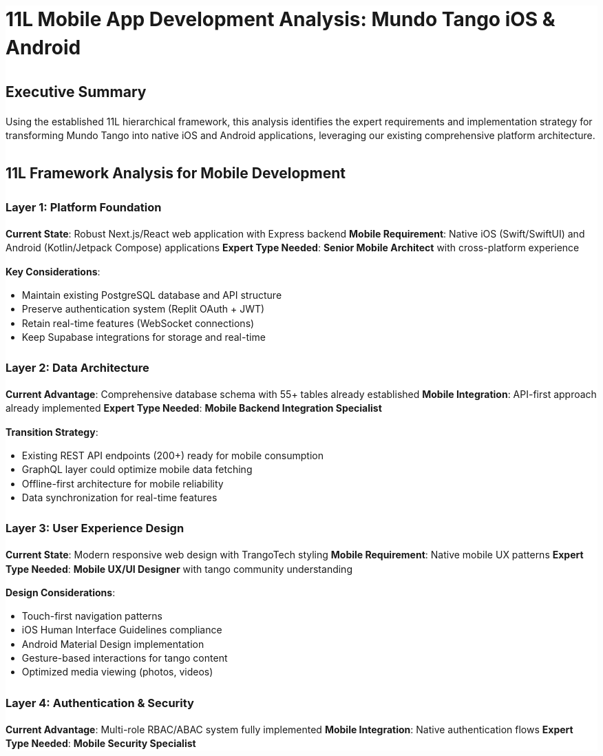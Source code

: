 # 11L Mobile App Development Analysis: Mundo Tango iOS & Android

## Executive Summary
Using the established 11L hierarchical framework, this analysis identifies the expert requirements and implementation strategy for transforming Mundo Tango into native iOS and Android applications, leveraging our existing comprehensive platform architecture.

## 11L Framework Analysis for Mobile Development

### Layer 1: Platform Foundation
**Current State**: Robust Next.js/React web application with Express backend
**Mobile Requirement**: Native iOS (Swift/SwiftUI) and Android (Kotlin/Jetpack Compose) applications
**Expert Type Needed**: **Senior Mobile Architect** with cross-platform experience

**Key Considerations**:
- Maintain existing PostgreSQL database and API structure
- Preserve authentication system (Replit OAuth + JWT)
- Retain real-time features (WebSocket connections)
- Keep Supabase integrations for storage and real-time

### Layer 2: Data Architecture
**Current Advantage**: Comprehensive database schema with 55+ tables already established
**Mobile Integration**: API-first approach already implemented
**Expert Type Needed**: **Mobile Backend Integration Specialist**

**Transition Strategy**:
- Existing REST API endpoints (200+) ready for mobile consumption
- GraphQL layer could optimize mobile data fetching
- Offline-first architecture for mobile reliability
- Data synchronization for real-time features

### Layer 3: User Experience Design
**Current State**: Modern responsive web design with TrangoTech styling
**Mobile Requirement**: Native mobile UX patterns
**Expert Type Needed**: **Mobile UX/UI Designer** with tango community understanding

**Design Considerations**:
- Touch-first navigation patterns
- iOS Human Interface Guidelines compliance
- Android Material Design implementation
- Gesture-based interactions for tango content
- Optimized media viewing (photos, videos)

### Layer 4: Authentication & Security
**Current Advantage**: Multi-role RBAC/ABAC system fully implemented
**Mobile Integration**: Native authentication flows
**Expert Type Needed**: **Mobile Security Specialist**
